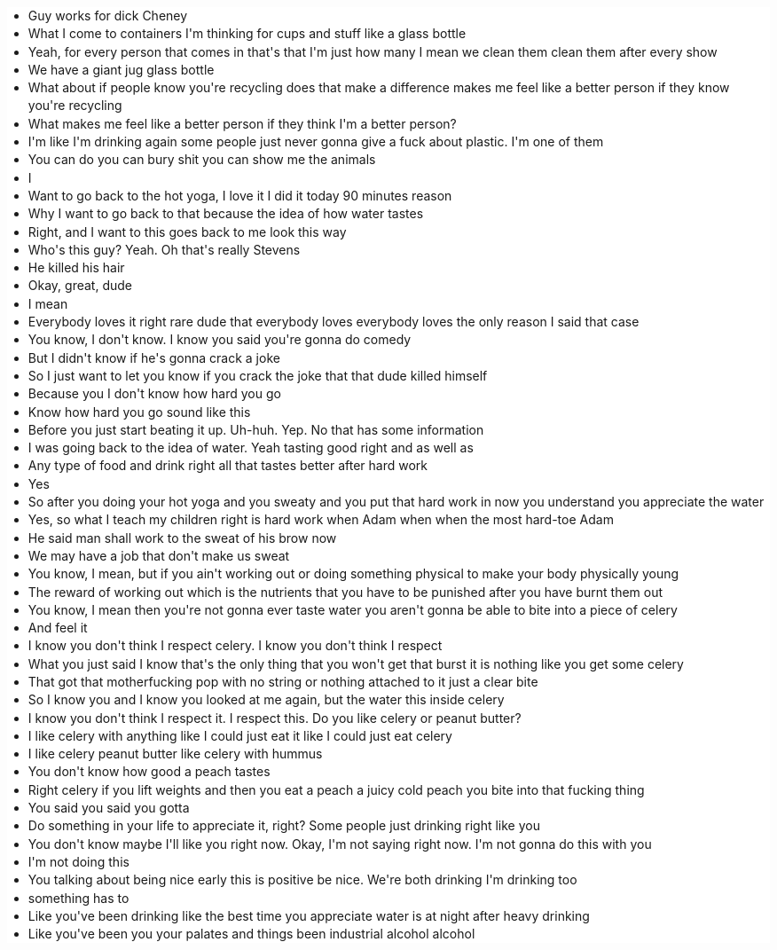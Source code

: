 *  Guy works for dick Cheney
*  What I come to containers I'm thinking for cups and stuff like a glass bottle
*  Yeah, for every person that comes in that's that I'm just how many I mean we clean them clean them after every show
*  We have a giant jug glass bottle
*  What about if people know you're recycling does that make a difference makes me feel like a better person if they know you're recycling
*  What makes me feel like a better person if they think I'm a better person?
*  I'm like I'm drinking again some people just never gonna give a fuck about plastic. I'm one of them
*  You can do you can bury shit you can show me the animals
*  I
*  Want to go back to the hot yoga, I love it I did it today 90 minutes reason
*  Why I want to go back to that because the idea of how water tastes
*  Right, and I want to this goes back to me look this way
*  Who's this guy? Yeah. Oh that's really Stevens
*  He killed his hair
*  Okay, great, dude
*  I mean
*  Everybody loves it right rare dude that everybody loves everybody loves the only reason I said that case
*  You know, I don't know. I know you said you're gonna do comedy
*  But I didn't know if he's gonna crack a joke
*  So I just want to let you know if you crack the joke that that dude killed himself
*  Because you I don't know how hard you go
*  Know how hard you go sound like this
*  Before you just start beating it up. Uh-huh. Yep. No that has some information
*  I was going back to the idea of water. Yeah tasting good right and as well as
*  Any type of food and drink right all that tastes better after hard work
*  Yes
*  So after you doing your hot yoga and you sweaty and you put that hard work in now you understand you appreciate the water
*  Yes, so what I teach my children right is hard work when Adam when when the most hard-toe Adam
*  He said man shall work to the sweat of his brow now
*  We may have a job that don't make us sweat
*  You know, I mean, but if you ain't working out or doing something physical to make your body physically young
*  The reward of working out which is the nutrients that you have to be punished after you have burnt them out
*  You know, I mean then you're not gonna ever taste water you aren't gonna be able to bite into a piece of celery
*  And feel it
*  I know you don't think I respect celery. I know you don't think I respect
*  What you just said I know that's the only thing that you won't get that burst it is nothing like you get some celery
*  That got that motherfucking pop with no string or nothing attached to it just a clear bite
*  So I know you and I know you looked at me again, but the water this inside celery
*  I know you don't think I respect it. I respect this. Do you like celery or peanut butter?
*  I like celery with anything like I could just eat it like I could just eat celery
*  I like celery peanut butter like celery with hummus
*  You don't know how good a peach tastes
*  Right celery if you lift weights and then you eat a peach a juicy cold peach you bite into that fucking thing
*  You said you said you gotta
*  Do something in your life to appreciate it, right? Some people just drinking right like you
*  You don't know maybe I'll like you right now. Okay, I'm not saying right now. I'm not gonna do this with you
*  I'm not doing this
*  You talking about being nice early this is positive be nice. We're both drinking I'm drinking too
*  something has to
*  Like you've been drinking like the best time you appreciate water is at night after heavy drinking
*  Like you've been you your palates and things been industrial alcohol alcohol
